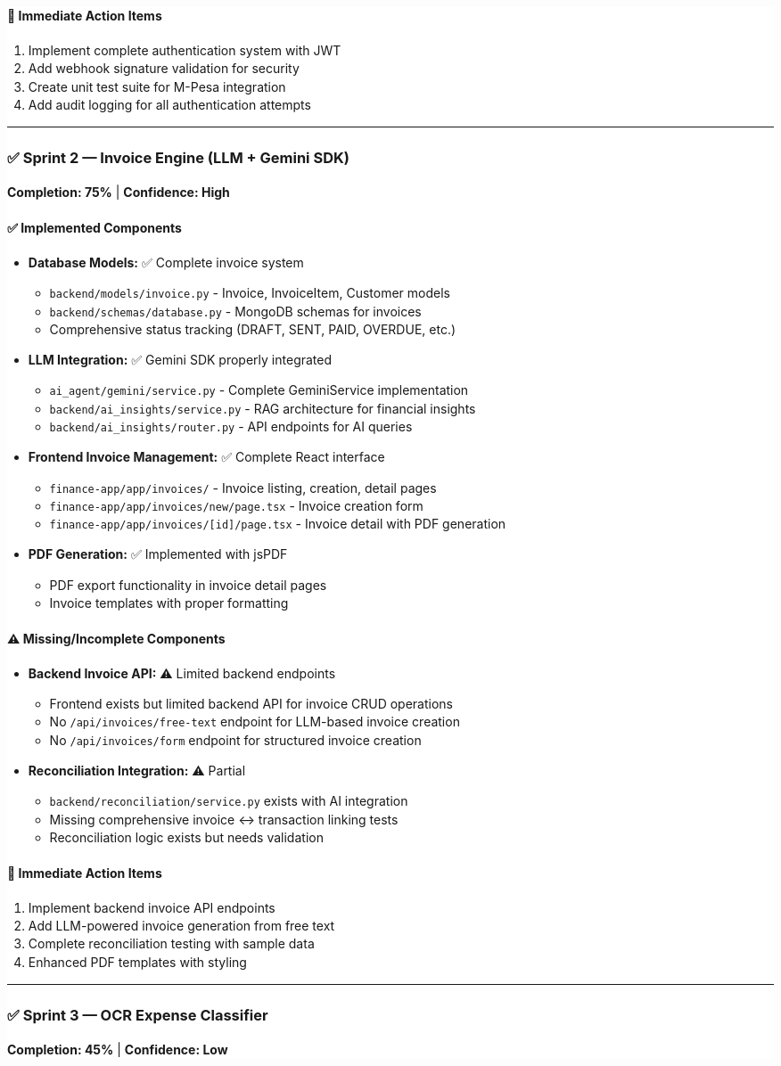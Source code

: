#### 🔧 **Immediate Action Items**
1. Implement complete authentication system with JWT
2. Add webhook signature validation for security
3. Create unit test suite for M-Pesa integration
4. Add audit logging for all authentication attempts

---

### ✅ Sprint 2 — Invoice Engine (LLM + Gemini SDK)
**Completion: 75%** | **Confidence: High**

#### ✅ **Implemented Components**
- **Database Models:** ✅ Complete invoice system
  - `backend/models/invoice.py` - Invoice, InvoiceItem, Customer models
  - `backend/schemas/database.py` - MongoDB schemas for invoices
  - Comprehensive status tracking (DRAFT, SENT, PAID, OVERDUE, etc.)

- **LLM Integration:** ✅ Gemini SDK properly integrated
  - `ai_agent/gemini/service.py` - Complete GeminiService implementation
  - `backend/ai_insights/service.py` - RAG architecture for financial insights
  - `backend/ai_insights/router.py` - API endpoints for AI queries

- **Frontend Invoice Management:** ✅ Complete React interface
  - `finance-app/app/invoices/` - Invoice listing, creation, detail pages
  - `finance-app/app/invoices/new/page.tsx` - Invoice creation form
  - `finance-app/app/invoices/[id]/page.tsx` - Invoice detail with PDF generation

- **PDF Generation:** ✅ Implemented with jsPDF
  - PDF export functionality in invoice detail pages
  - Invoice templates with proper formatting

#### ⚠️ **Missing/Incomplete Components**
- **Backend Invoice API:** ⚠️ Limited backend endpoints
  - Frontend exists but limited backend API for invoice CRUD operations
  - No `/api/invoices/free-text` endpoint for LLM-based invoice creation
  - No `/api/invoices/form` endpoint for structured invoice creation

- **Reconciliation Integration:** ⚠️ Partial
  - `backend/reconciliation/service.py` exists with AI integration
  - Missing comprehensive invoice ↔ transaction linking tests
  - Reconciliation logic exists but needs validation

#### 🔧 **Immediate Action Items**
1. Implement backend invoice API endpoints
2. Add LLM-powered invoice generation from free text
3. Complete reconciliation testing with sample data
4. Enhanced PDF templates with styling

---

### ✅ Sprint 3 — OCR Expense Classifier
**Completion: 45%** | **Confidence: Low**
